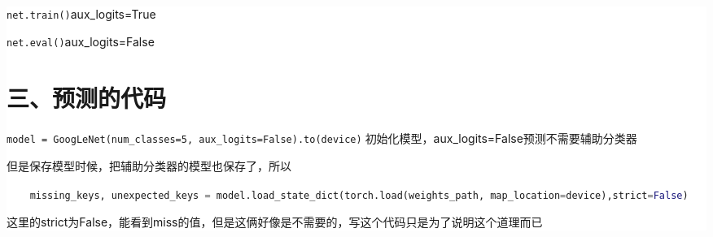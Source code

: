 `net.train()`aux_logits=True

`net.eval()`aux_logits=False

# 三、预测的代码
`model = GoogLeNet(num_classes=5, aux_logits=False).to(device)`
初始化模型，aux_logits=False预测不需要辅助分类器

但是保存模型时候，把辅助分类器的模型也保存了，所以
```python
    missing_keys, unexpected_keys = model.load_state_dict(torch.load(weights_path, map_location=device),strict=False)
```
这里的strict为False，能看到miss的值，但是这俩好像是不需要的，写这个代码只是为了说明这个道理而已